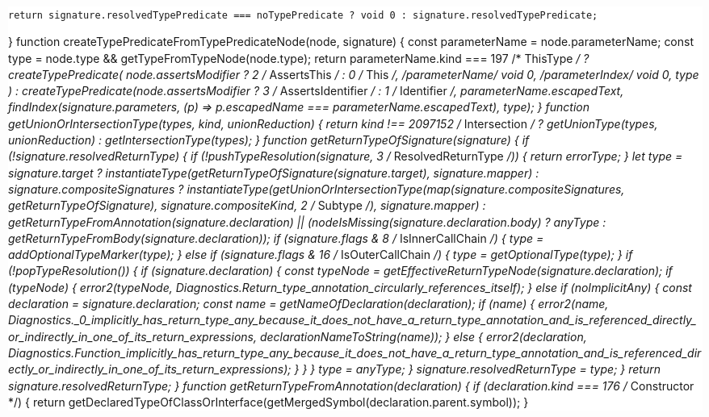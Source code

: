     return signature.resolvedTypePredicate === noTypePredicate ? void 0 : signature.resolvedTypePredicate;
  }
  function createTypePredicateFromTypePredicateNode(node, signature) {
    const parameterName = node.parameterName;
    const type = node.type && getTypeFromTypeNode(node.type);
    return parameterName.kind === 197 /* ThisType */ ? createTypePredicate(
      node.assertsModifier ? 2 /* AssertsThis */ : 0 /* This */,
      /*parameterName*/
      void 0,
      /*parameterIndex*/
      void 0,
      type
    ) : createTypePredicate(node.assertsModifier ? 3 /* AssertsIdentifier */ : 1 /* Identifier */, parameterName.escapedText, findIndex(signature.parameters, (p) => p.escapedName === parameterName.escapedText), type);
  }
  function getUnionOrIntersectionType(types, kind, unionReduction) {
    return kind !== 2097152 /* Intersection */ ? getUnionType(types, unionReduction) : getIntersectionType(types);
  }
  function getReturnTypeOfSignature(signature) {
    if (!signature.resolvedReturnType) {
      if (!pushTypeResolution(signature, 3 /* ResolvedReturnType */)) {
        return errorType;
      }
      let type = signature.target ? instantiateType(getReturnTypeOfSignature(signature.target), signature.mapper) : signature.compositeSignatures ? instantiateType(getUnionOrIntersectionType(map(signature.compositeSignatures, getReturnTypeOfSignature), signature.compositeKind, 2 /* Subtype */), signature.mapper) : getReturnTypeFromAnnotation(signature.declaration) || (nodeIsMissing(signature.declaration.body) ? anyType : getReturnTypeFromBody(signature.declaration));
      if (signature.flags & 8 /* IsInnerCallChain */) {
        type = addOptionalTypeMarker(type);
      } else if (signature.flags & 16 /* IsOuterCallChain */) {
        type = getOptionalType(type);
      }
      if (!popTypeResolution()) {
        if (signature.declaration) {
          const typeNode = getEffectiveReturnTypeNode(signature.declaration);
          if (typeNode) {
            error2(typeNode, Diagnostics.Return_type_annotation_circularly_references_itself);
          } else if (noImplicitAny) {
            const declaration = signature.declaration;
            const name = getNameOfDeclaration(declaration);
            if (name) {
              error2(name, Diagnostics._0_implicitly_has_return_type_any_because_it_does_not_have_a_return_type_annotation_and_is_referenced_directly_or_indirectly_in_one_of_its_return_expressions, declarationNameToString(name));
            } else {
              error2(declaration, Diagnostics.Function_implicitly_has_return_type_any_because_it_does_not_have_a_return_type_annotation_and_is_referenced_directly_or_indirectly_in_one_of_its_return_expressions);
            }
          }
        }
        type = anyType;
      }
      signature.resolvedReturnType = type;
    }
    return signature.resolvedReturnType;
  }
  function getReturnTypeFromAnnotation(declaration) {
    if (declaration.kind === 176 /* Constructor */) {
      return getDeclaredTypeOfClassOrInterface(getMergedSymbol(declaration.parent.symbol));
    }